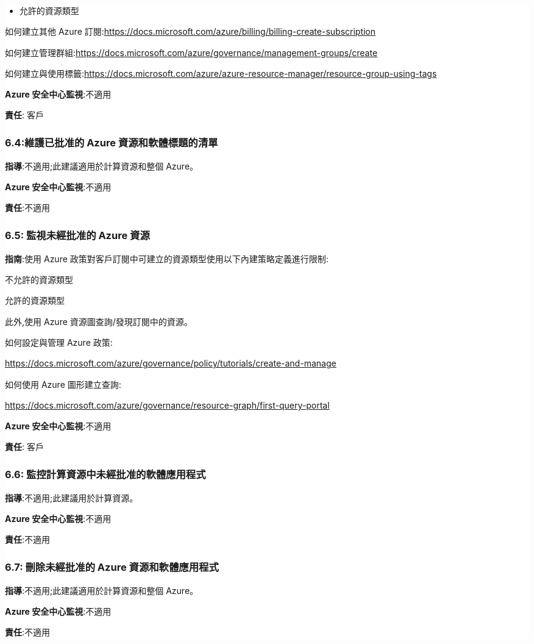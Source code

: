 - 允許的資源類型

如何建立其他 Azure 訂閱:https://docs.microsoft.com/azure/billing/billing-create-subscription

如何建立管理群組:https://docs.microsoft.com/azure/governance/management-groups/create

如何建立與使用標籤:https://docs.microsoft.com/azure/azure-resource-manager/resource-group-using-tags

**Azure 安全中心監視**:不適用

**責任**: 客戶

### <a name="64-maintain-an-inventory-of-approved-azure-resources-and-software-titles"></a>6.4:維護已批准的 Azure 資源和軟體標題的清單

**指導**:不適用;此建議適用於計算資源和整個 Azure。

**Azure 安全中心監視**:不適用

**責任**:不適用

### <a name="65-monitor-for-unapproved-azure-resources"></a>6.5: 監視未經批准的 Azure 資源

**指南**:使用 Azure 政策對客戶訂閱中可建立的資源類型使用以下內建策略定義進行限制:

不允許的資源類型

允許的資源類型

此外,使用 Azure 資源圖查詢/發現訂閱中的資源。

如何設定與管理 Azure 政策:

https://docs.microsoft.com/azure/governance/policy/tutorials/create-and-manage

如何使用 Azure 圖形建立查詢:

https://docs.microsoft.com/azure/governance/resource-graph/first-query-portal

**Azure 安全中心監視**:不適用

**責任**: 客戶

### <a name="66-monitor-for-unapproved-software-applications-within-compute-resources"></a>6.6: 監控計算資源中未經批准的軟體應用程式

**指導**:不適用;此建議用於計算資源。

**Azure 安全中心監視**:不適用

**責任**:不適用

### <a name="67-remove-unapproved-azure-resources-and-software-applications"></a>6.7: 刪除未經批准的 Azure 資源和軟體應用程式

**指導**:不適用;此建議適用於計算資源和整個 Azure。

**Azure 安全中心監視**:不適用

**責任**:不適用

